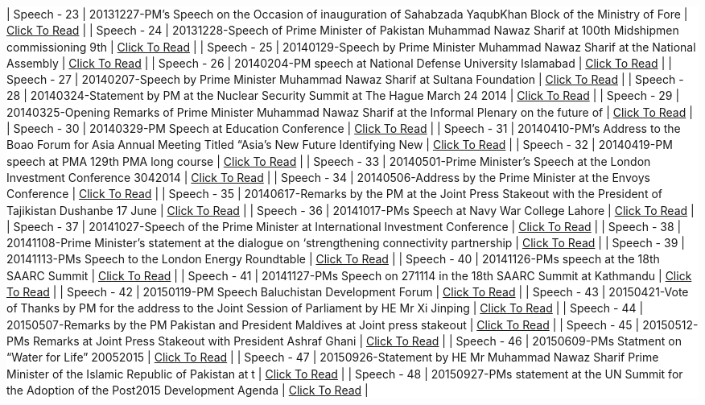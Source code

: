 | Speech - 23 | 20131227-PM’s Speech on the Occasion of inauguration of Sahabzada YaqubKhan Block of the Ministry of Fore | <a href="http://www.pmo.gov.pk/pm_speech_details.php?speech_id=26" target="_blank">Click To Read</a> | 
| Speech - 24 | 20131228-Speech of Prime Minister of Pakistan Muhammad Nawaz Sharif at 100th Midshipmen commissioning 9th | <a href="http://www.pmo.gov.pk/pm_speech_details.php?speech_id=27" target="_blank">Click To Read</a> | 
| Speech - 25 | 20140129-Speech by Prime Minister Muhammad Nawaz Sharif at the National Assembly                          | <a href="http://www.pmo.gov.pk/pm_speech_details.php?speech_id=28" target="_blank">Click To Read</a> | 
| Speech - 26 | 20140204-PM speech at National Defense University Islamabad                                               | <a href="http://www.pmo.gov.pk/pm_speech_details.php?speech_id=29" target="_blank">Click To Read</a> | 
| Speech - 27 | 20140207-Speech by Prime Minister Muhammad Nawaz Sharif at Sultana Foundation                             | <a href="http://www.pmo.gov.pk/pm_speech_details.php?speech_id=30" target="_blank">Click To Read</a> | 
| Speech - 28 | 20140324-Statement by PM at the Nuclear Security Summit at The Hague March 24 2014                        | <a href="http://www.pmo.gov.pk/pm_speech_details.php?speech_id=31" target="_blank">Click To Read</a> | 
| Speech - 29 | 20140325-Opening Remarks of Prime Minister Muhammad Nawaz Sharif at the Informal Plenary on the future of | <a href="http://www.pmo.gov.pk/pm_speech_details.php?speech_id=32" target="_blank">Click To Read</a> | 
| Speech - 30 | 20140329-PM Speech at Education Conference                                                                | <a href="http://www.pmo.gov.pk/pm_speech_details.php?speech_id=33" target="_blank">Click To Read</a> | 
| Speech - 31 | 20140410-PM’s Address to the Boao Forum for Asia Annual Meeting Titled “Asia’s New Future Identifying New | <a href="http://www.pmo.gov.pk/pm_speech_details.php?speech_id=34" target="_blank">Click To Read</a> | 
| Speech - 32 | 20140419-PM speech at PMA 129th PMA long course                                                           | <a href="http://www.pmo.gov.pk/pm_speech_details.php?speech_id=35" target="_blank">Click To Read</a> | 
| Speech - 33 | 20140501-Prime Minister’s Speech at the London Investment Conference 3042014                              | <a href="http://www.pmo.gov.pk/pm_speech_details.php?speech_id=36" target="_blank">Click To Read</a> | 
| Speech - 34 | 20140506-Address by the Prime Minister at the Envoys Conference                                           | <a href="http://www.pmo.gov.pk/pm_speech_details.php?speech_id=37" target="_blank">Click To Read</a> | 
| Speech - 35 | 20140617-Remarks by the PM at the Joint Press Stakeout with the President of Tajikistan Dushanbe 17 June  | <a href="http://www.pmo.gov.pk/pm_speech_details.php?speech_id=41" target="_blank">Click To Read</a> | 
| Speech - 36 | 20141017-PMs Speech at Navy War College Lahore                                                            | <a href="http://www.pmo.gov.pk/pm_speech_details.php?speech_id=43" target="_blank">Click To Read</a> | 
| Speech - 37 | 20141027-Speech of the Prime Minister at International Investment Conference                              | <a href="http://www.pmo.gov.pk/pm_speech_details.php?speech_id=44" target="_blank">Click To Read</a> | 
| Speech - 38 | 20141108-Prime Minister’s statement at the dialogue on ‘strengthening connectivity partnership            | <a href="http://www.pmo.gov.pk/pm_speech_details.php?speech_id=45" target="_blank">Click To Read</a> | 
| Speech - 39 | 20141113-PMs Speech to the London Energy Roundtable                                                       | <a href="http://www.pmo.gov.pk/pm_speech_details.php?speech_id=46" target="_blank">Click To Read</a> | 
| Speech - 40 | 20141126-PMs speech at the 18th SAARC Summit                                                              | <a href="http://www.pmo.gov.pk/pm_speech_details.php?speech_id=47" target="_blank">Click To Read</a> | 
| Speech - 41 | 20141127-PMs Speech on 271114 in the 18th SAARC Summit at Kathmandu                                       | <a href="http://www.pmo.gov.pk/pm_speech_details.php?speech_id=48" target="_blank">Click To Read</a> | 
| Speech - 42 | 20150119-PM Speech Baluchistan Development Forum                                                          | <a href="http://www.pmo.gov.pk/pm_speech_details.php?speech_id=52" target="_blank">Click To Read</a> | 
| Speech - 43 | 20150421-Vote of Thanks by PM for the address to the Joint Session of Parliament by HE Mr Xi Jinping      | <a href="http://www.pmo.gov.pk/pm_speech_details.php?speech_id=53" target="_blank">Click To Read</a> | 
| Speech - 44 | 20150507-Remarks by the PM Pakistan and President Maldives at Joint press stakeout                        | <a href="http://www.pmo.gov.pk/pm_speech_details.php?speech_id=54" target="_blank">Click To Read</a> | 
| Speech - 45 | 20150512-PMs Remarks at Joint Press Stakeout with President Ashraf Ghani                                  | <a href="http://www.pmo.gov.pk/pm_speech_details.php?speech_id=55" target="_blank">Click To Read</a> | 
| Speech - 46 | 20150609-PMs Statment on “Water for Life” 20052015                                                        | <a href="http://www.pmo.gov.pk/pm_speech_details.php?speech_id=56" target="_blank">Click To Read</a> | 
| Speech - 47 | 20150926-Statement by HE Mr Muhammad Nawaz Sharif Prime Minister of the Islamic Republic of Pakistan at t | <a href="http://www.pmo.gov.pk/pm_speech_details.php?speech_id=60" target="_blank">Click To Read</a> | 
| Speech - 48 | 20150927-PMs statement at the UN Summit for the Adoption of the Post2015 Development Agenda               | <a href="http://www.pmo.gov.pk/pm_speech_details.php?speech_id=58" target="_blank">Click To Read</a> | 